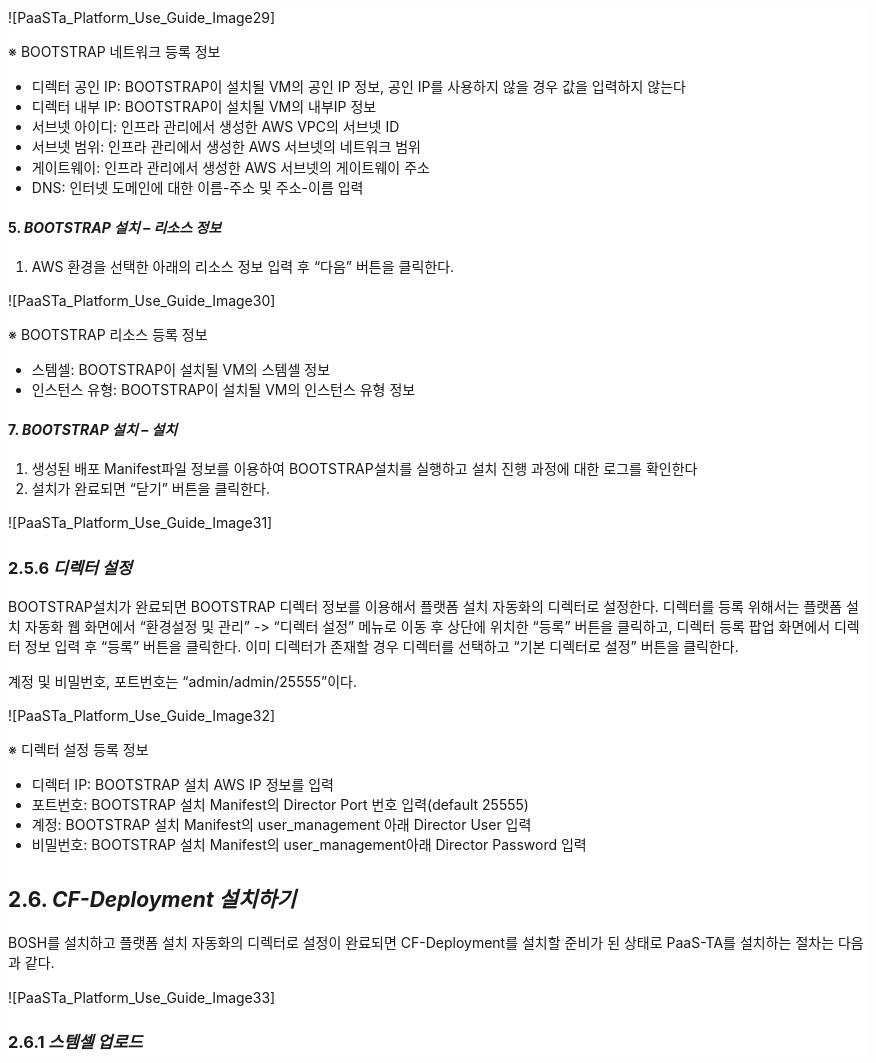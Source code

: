![PaaSTa_Platform_Use_Guide_Image29]

※	BOOTSTRAP 네트워크 등록 정보
 
-	디렉터 공인 IP: BOOTSTRAP이 설치될 VM의 공인 IP 정보, 공인 IP를 사용하지 않을 경우 값을 입력하지 않는다
-	디렉터 내부 IP: BOOTSTRAP이 설치될 VM의 내부IP 정보
-	서브넷 아이디: 인프라 관리에서 생성한 AWS VPC의 서브넷 ID
-	서브넷 범위: 인프라 관리에서 생성한 AWS 서브넷의 네트워크 범위
-	게이트웨이: 인프라 관리에서 생성한 AWS 서브넷의 게이트웨이 주소
-	DNS: 인터넷 도메인에 대한 이름-주소 및 주소-이름 입력

#### 5. *BOOTSTRAP 설치 – 리소스 정보*

1.	AWS 환경을 선택한 아래의 리소스 정보 입력 후 “다음” 버튼을 클릭한다.

![PaaSTa_Platform_Use_Guide_Image30]

※	BOOTSTRAP 리소스 등록 정보

-	스템셀: BOOTSTRAP이 설치될 VM의 스템셀 정보
-	인스턴스 유형: BOOTSTRAP이 설치될 VM의 인스턴스 유형 정보


#### 7. *BOOTSTRAP 설치 – 설치*

1.	생성된 배포 Manifest파일 정보를 이용하여 BOOTSTRAP설치를 실행하고 설치 진행 과정에 대한 로그를 확인한다
2.	설치가 완료되면 “닫기” 버튼을 클릭한다.

![PaaSTa_Platform_Use_Guide_Image31]

### 2.5.6 *디렉터 설정*

BOOTSTRAP설치가 완료되면 BOOTSTRAP 디렉터 정보를 이용해서 플랫폼 설치 자동화의 디렉터로 설정한다. 
디렉터를 등록 위해서는 플랫폼 설치 자동화 웹 화면에서 “환경설정 및 관리” -> “디렉터 설정” 메뉴로 이동 후 상단에 위치한 “등록” 버튼을 클릭하고, 디렉터 등록 팝업 화면에서 디렉터 정보 입력 후 “등록” 버튼을 클릭한다.
이미 디렉터가 존재할 경우 디렉터를 선택하고 “기본 디렉터로 설정” 버튼을 클릭한다.

계정 및 비밀번호, 포트번호는 “admin/admin/25555”이다.

![PaaSTa_Platform_Use_Guide_Image32]

※	디렉터 설정 등록 정보 

-	디렉터 IP: BOOTSTRAP 설치 AWS IP 정보를 입력
-	포트번호: BOOTSTRAP 설치 Manifest의 Director Port 번호 입력(default 25555)
-	계정: BOOTSTRAP 설치 Manifest의 user_management 아래 Director User 입력
-	비밀번호: BOOTSTRAP 설치 Manifest의 user_management아래 Director Password 입력

## 2.6. *CF-Deployment 설치하기*

BOSH를 설치하고 플랫폼 설치 자동화의 디렉터로 설정이 완료되면 CF-Deployment를 설치할 준비가 된 상태로 PaaS-TA를 설치하는 절차는 다음과 같다.

![PaaSTa_Platform_Use_Guide_Image33]

### 2.6.1 *스템셀 업로드*
